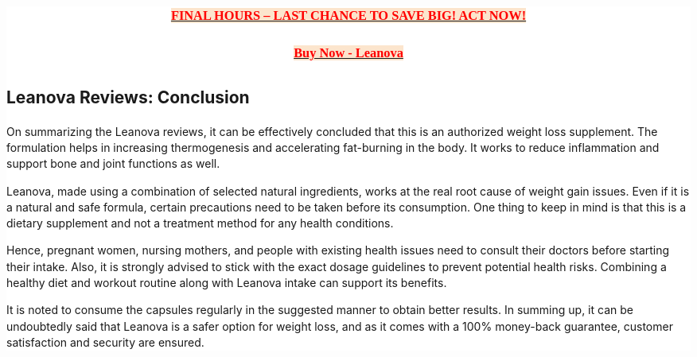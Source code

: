 <h3 style="text-align: center;"><a href="https://www.globalfitnessmart.com/get-leanova-diet"><strong style="background-color: #fce5cd; color: red; font-family: georgia;">FINAL HOURS &ndash; LAST CHANCE TO SAVE BIG! ACT NOW!</strong></a></h3>
<h3 style="text-align: center;"><a href="https://www.globalfitnessmart.com/get-leanova-diet"><strong style="background-color: #fce5cd; color: red; font-family: georgia;">Buy Now - Leanova</strong></a></h3>
<h2 style="text-align: left;"><strong>Leanova Reviews: Conclusion</strong></h2>
<p>On summarizing the Leanova reviews, it can be effectively concluded that this is an authorized weight loss supplement. The formulation helps in increasing thermogenesis and accelerating fat-burning in the body. It works to reduce inflammation and support bone and joint functions as well.</p>
<p>Leanova, made using a combination of selected natural ingredients, works at the real root cause of weight gain issues. Even if it is a natural and safe formula, certain precautions need to be taken before its consumption. One thing to keep in mind is that this is a dietary supplement and not a treatment method for any health conditions.</p>
<p>Hence, pregnant women, nursing mothers, and people with existing health issues need to consult their doctors before starting their intake. Also, it is strongly advised to stick with the exact dosage guidelines to prevent potential health risks. Combining a healthy diet and workout routine along with Leanova intake can support its benefits.</p>
<p>It is noted to consume the capsules regularly in the suggested manner to obtain better results. In summing up, it can be undoubtedly said that Leanova is a safer option for weight loss, and as it comes with a 100% money-back guarantee, customer satisfaction and security are ensured.</p>

